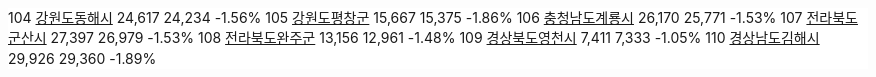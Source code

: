   <tr class="item">
    <td>104</td>
    <td><a href="/apt/강원도동해시">강원도동해시</a></td>
    <td>24,617</td>
    <td>24,234</td>
    <td>-1.56%</td>
  </tr>

  <tr class="item">
    <td>105</td>
    <td><a href="/apt/강원도평창군">강원도평창군</a></td>
    <td>15,667</td>
    <td>15,375</td>
    <td>-1.86%</td>
  </tr>

  <tr class="item">
    <td>106</td>
    <td><a href="/apt/충청남도계룡시">충청남도계룡시</a></td>
    <td>26,170</td>
    <td>25,771</td>
    <td>-1.53%</td>
  </tr>

  <tr class="item">
    <td>107</td>
    <td><a href="/apt/전라북도군산시">전라북도군산시</a></td>
    <td>27,397</td>
    <td>26,979</td>
    <td>-1.53%</td>
  </tr>

  <tr class="item">
    <td>108</td>
    <td><a href="/apt/전라북도완주군">전라북도완주군</a></td>
    <td>13,156</td>
    <td>12,961</td>
    <td>-1.48%</td>
  </tr>

  <tr class="item">
    <td>109</td>
    <td><a href="/apt/경상북도영천시">경상북도영천시</a></td>
    <td>7,411</td>
    <td>7,333</td>
    <td>-1.05%</td>
  </tr>

  <tr class="item">
    <td>110</td>
    <td><a href="/apt/경상남도김해시">경상남도김해시</a></td>
    <td>29,926</td>
    <td>29,360</td>
    <td>-1.89%</td>
  </tr>
